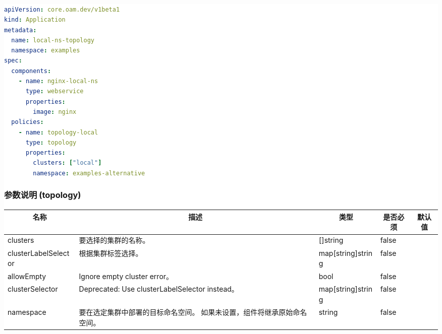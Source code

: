 ```yaml
apiVersion: core.oam.dev/v1beta1
kind: Application
metadata:
  name: local-ns-topology
  namespace: examples
spec:
  components:
    - name: nginx-local-ns
      type: webservice
      properties:
        image: nginx
  policies:
    - name: topology-local
      type: topology
      properties:
        clusters: ["local"]
        namespace: examples-alternative
```

### 参数说明 (topology)


 名称 | 描述 | 类型 | 是否必须 | 默认值 
 ------ | ------ | ------ | ------------ | --------- 
 clusters | 要选择的集群的名称。 | []string | false |  
 clusterLabelSelector | 根据集群标签选择。 | map[string]string | false |  
 allowEmpty | Ignore empty cluster error。 | bool | false |  
 clusterSelector | Deprecated: Use clusterLabelSelector instead。 | map[string]string | false |  
 namespace | 要在选定集群中部署的目标命名空间。 如果未设置，组件将继承原始命名空间。 | string | false |  


